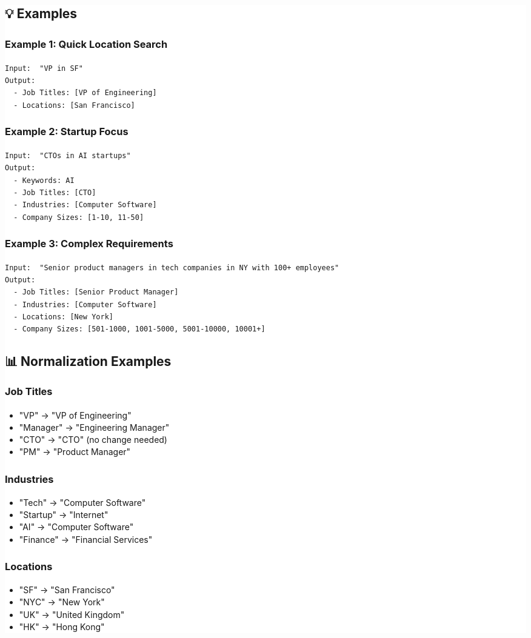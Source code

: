 ## 💡 Examples

### Example 1: Quick Location Search
```
Input:  "VP in SF"
Output: 
  - Job Titles: [VP of Engineering]
  - Locations: [San Francisco]
```

### Example 2: Startup Focus
```
Input:  "CTOs in AI startups"
Output:
  - Keywords: AI
  - Job Titles: [CTO]
  - Industries: [Computer Software]
  - Company Sizes: [1-10, 11-50]
```

### Example 3: Complex Requirements
```
Input:  "Senior product managers in tech companies in NY with 100+ employees"
Output:
  - Job Titles: [Senior Product Manager]
  - Industries: [Computer Software]
  - Locations: [New York]
  - Company Sizes: [501-1000, 1001-5000, 5001-10000, 10001+]
```

## 📊 Normalization Examples

### Job Titles
- "VP" → "VP of Engineering"
- "Manager" → "Engineering Manager"
- "CTO" → "CTO" (no change needed)
- "PM" → "Product Manager"

### Industries
- "Tech" → "Computer Software"
- "Startup" → "Internet"
- "AI" → "Computer Software"
- "Finance" → "Financial Services"

### Locations
- "SF" → "San Francisco"
- "NYC" → "New York"
- "UK" → "United Kingdom"
- "HK" → "Hong Kong"
